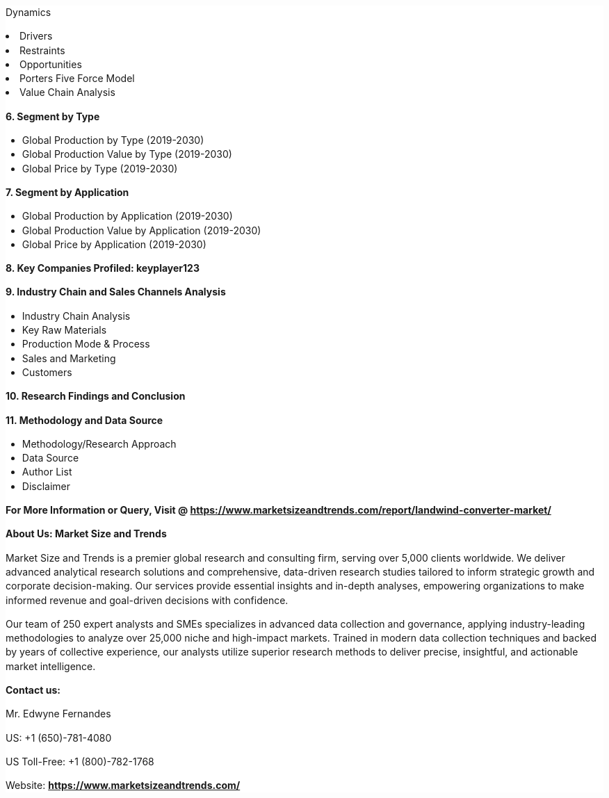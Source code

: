 Dynamics</li><li>Drivers</li><li>Restraints</li><li>Opportunities</li><li>Porters Five Force Model</li><li>Value Chain Analysis&nbsp;</li></ul><p><strong>6. Segment by Type</strong></p><ul><li>Global Production by Type (2019-2030)</li><li>Global Production Value by Type (2019-2030)</li><li>Global Price by Type (2019-2030)</li></ul><p><strong>7. Segment by Application</strong></p><ul><li>Global Production by Application (2019-2030)</li><li>Global Production Value by Application (2019-2030)</li><li>Global Price by Application (2019-2030)</li></ul><p><strong>8. Key Companies Profiled: keyplayer123</strong></p><p><strong>9. Industry Chain and Sales Channels Analysis</strong></p><ul><li>Industry Chain Analysis</li><li>Key Raw Materials</li><li>Production Mode &amp; Process</li><li>Sales and Marketing</li><li>Customers</li></ul><p><strong>10. Research Findings and Conclusion</strong></p><p><strong>11. Methodology and Data Source</strong></p><ul><li>Methodology/Research Approach</li><li>Data Source</li><li>Author List</li><li>Disclaimer</li></ul></p><p><strong>For More Information or Query, Visit @ <a href="https://www.marketsizeandtrends.com/report/landwind-converter-market/">https://www.marketsizeandtrends.com/report/landwind-converter-market/</a></strong></p><p><strong>About Us: Market Size and Trends</strong></p><p>Market Size and Trends is a premier global research and consulting firm, serving over 5,000 clients worldwide. We deliver advanced analytical research solutions and comprehensive, data-driven research studies tailored to inform strategic growth and corporate decision-making. Our services provide essential insights and in-depth analyses, empowering organizations to make informed revenue and goal-driven decisions with confidence.</p><p>Our team of 250 expert analysts and SMEs specializes in advanced data collection and governance, applying industry-leading methodologies to analyze over 25,000 niche and high-impact markets. Trained in modern data collection techniques and backed by years of collective experience, our analysts utilize superior research methods to deliver precise, insightful, and actionable market intelligence.</p><p><strong>Contact us:</strong></p><p>Mr. Edwyne Fernandes</p><p>US: +1 (650)-781-4080</p><p>US Toll-Free: +1 (800)-782-1768</p><p>Website: <strong><a href="https://www.marketsizeandtrends.com/">https://www.marketsizeandtrends.com/</a></strong></p>
